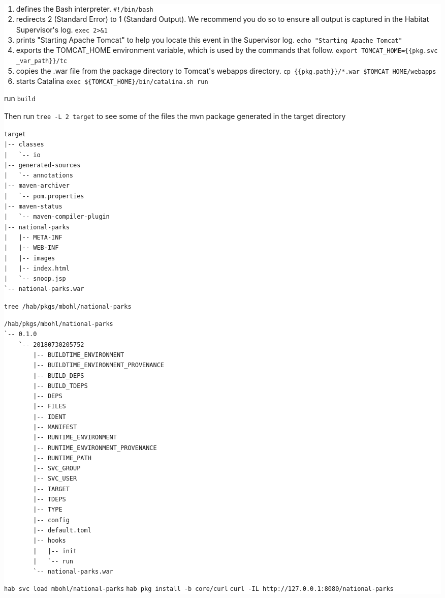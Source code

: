 
1. defines the Bash interpreter. `#!/bin/bash`
2. redirects 2 (Standard Error) to 1 (Standard Output). We recommend you do so to ensure all output is captured in the Habitat Supervisor's log. `exec 2>&1`
3. prints "Starting Apache Tomcat" to help you locate this event in the Supervisor log. `echo "Starting Apache Tomcat"`
4. exports the TOMCAT_HOME environment variable, which is used by the commands that follow. `export TOMCAT_HOME={{pkg.svc_var_path}}/tc`
5. copies the .war file from the package directory to Tomcat's webapps directory. `cp {{pkg.path}}/*.war $TOMCAT_HOME/webapps`
6. starts Catalina `exec ${TOMCAT_HOME}/bin/catalina.sh run`

run `build`

Then run 
`tree -L 2 target` to see some of the files the mvn package generated in the target directory
```
target
|-- classes
|   `-- io
|-- generated-sources
|   `-- annotations
|-- maven-archiver
|   `-- pom.properties
|-- maven-status
|   `-- maven-compiler-plugin
|-- national-parks
|   |-- META-INF
|   |-- WEB-INF
|   |-- images
|   |-- index.html
|   `-- snoop.jsp
`-- national-parks.war
```

`tree /hab/pkgs/mbohl/national-parks`
```
/hab/pkgs/mbohl/national-parks
`-- 0.1.0
    `-- 20180730205752
        |-- BUILDTIME_ENVIRONMENT
        |-- BUILDTIME_ENVIRONMENT_PROVENANCE
        |-- BUILD_DEPS
        |-- BUILD_TDEPS
        |-- DEPS
        |-- FILES
        |-- IDENT
        |-- MANIFEST
        |-- RUNTIME_ENVIRONMENT
        |-- RUNTIME_ENVIRONMENT_PROVENANCE
        |-- RUNTIME_PATH
        |-- SVC_GROUP
        |-- SVC_USER
        |-- TARGET
        |-- TDEPS
        |-- TYPE
        |-- config
        |-- default.toml
        |-- hooks
        |   |-- init
        |   `-- run
        `-- national-parks.war
```
`hab svc load mbohl/national-parks`
`hab pkg install -b core/curl`
`curl -IL http://127.0.0.1:8080/national-parks`
